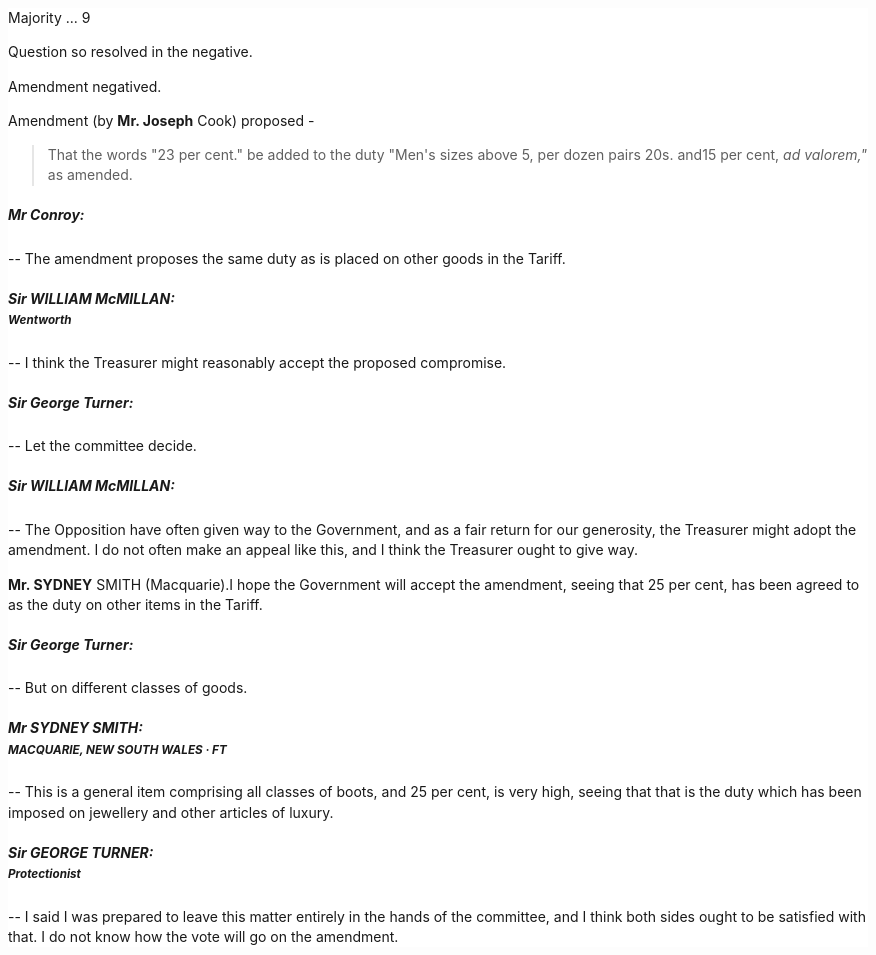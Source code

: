 Majority ... 9 


<graphic href="008331190203055_23_1_1_A.jpg"></graphic>



<graphic href="008331190203055_23_1_2_N.jpg"></graphic>



<graphic href="008331190203055_24_1_3_P.jpg"></graphic>


Question so resolved in the negative. 

Amendment negatived. 

Amendment (by  **Mr. Joseph**  Cook) proposed - 

  >That the words "23 per cent." be added to the duty "Men's sizes above 5, per dozen pairs 20s. and15 per cent,  *ad valorem,"*  as amended. 

##### Mr Conroy:

-- The amendment proposes the same duty as is placed on other goods in the Tariff. 

##### Sir WILLIAM McMILLAN:<br><small class="text-muted">Wentworth</small>

-- I think the Treasurer might reasonably accept the proposed compromise. 

##### Sir George Turner:

-- Let the committee decide. 

##### Sir WILLIAM McMILLAN:

-- The Opposition have often given way to the Government, and as a fair return for our generosity, the Treasurer might adopt the amendment. I do not often make an appeal like this, and I think the Treasurer ought to give way. 


 **Mr. SYDNEY** SMITH (Macquarie).I hope the Government will accept the amendment, seeing that 25 per cent, has been agreed to as the duty on other items in the Tariff. 

##### Sir George Turner:

-- But on different classes of goods. 

##### Mr SYDNEY SMITH:<br><small class="text-muted">MACQUARIE, NEW SOUTH WALES &middot; FT</small>

-- This is a general item comprising all classes of boots, and 25 per cent, is very high, seeing that that is the duty which has been imposed on jewellery and other articles of luxury. 

##### Sir GEORGE TURNER:<br><small class="text-muted">Protectionist</small>

-- I said I was prepared to leave this matter entirely in the hands of the committee, and I think both sides ought to be satisfied with that. I do not know how the vote will go on the amendment. 
